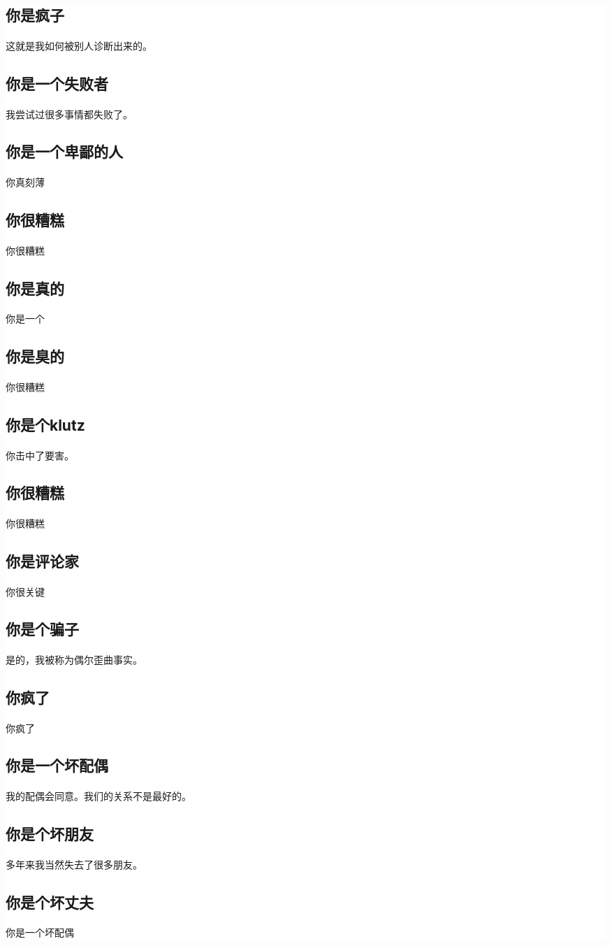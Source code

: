 ## 你是疯子
这就是我如何被别人诊断出来的。

## 你是一个失败者
我尝试过很多事情都失败了。

## 你是一个卑鄙的人
你真刻薄

## 你很糟糕
你很糟糕

## 你是真的
你是一个

## 你是臭的
你很糟糕

## 你是个klutz
你击中了要害。

## 你很糟糕
你很糟糕

## 你是评论家
你很关键

##  你是个骗子
是的，我被称为偶尔歪曲事实。

## 你疯了
你疯了

## 你是一个坏配偶
我的配偶会同意。我们的关系不是最好的。

## 你是个坏朋友
多年来我当然失去了很多朋友。

## 你是个坏丈夫
你是一个坏配偶
